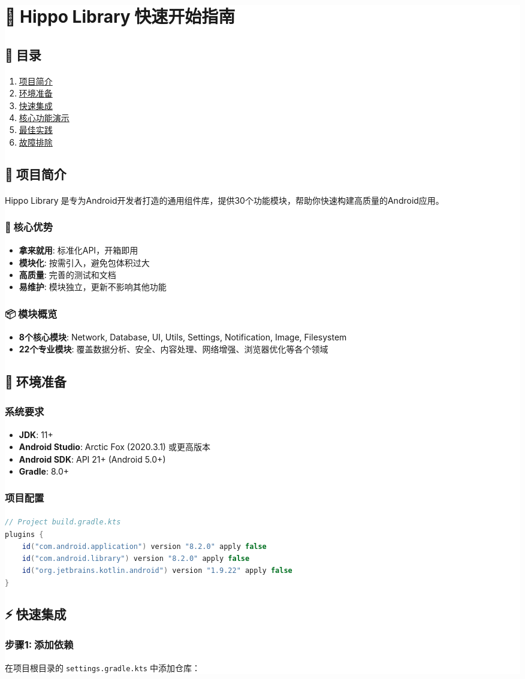 # 🚀 Hippo Library 快速开始指南

## 📖 目录
1. [项目简介](#项目简介)
2. [环境准备](#环境准备)
3. [快速集成](#快速集成)
4. [核心功能演示](#核心功能演示)
5. [最佳实践](#最佳实践)
6. [故障排除](#故障排除)

## 🎯 项目简介

Hippo Library 是专为Android开发者打造的通用组件库，提供30个功能模块，帮助你快速构建高质量的Android应用。

### 🌟 核心优势
- **拿来就用**: 标准化API，开箱即用
- **模块化**: 按需引入，避免包体积过大
- **高质量**: 完善的测试和文档
- **易维护**: 模块独立，更新不影响其他功能

### 📦 模块概览
- **8个核心模块**: Network, Database, UI, Utils, Settings, Notification, Image, Filesystem
- **22个专业模块**: 覆盖数据分析、安全、内容处理、网络增强、浏览器优化等各个领域

## 🔧 环境准备

### 系统要求
- **JDK**: 11+
- **Android Studio**: Arctic Fox (2020.3.1) 或更高版本
- **Android SDK**: API 21+ (Android 5.0+)
- **Gradle**: 8.0+

### 项目配置
```gradle
// Project build.gradle.kts
plugins {
    id("com.android.application") version "8.2.0" apply false
    id("com.android.library") version "8.2.0" apply false
    id("org.jetbrains.kotlin.android") version "1.9.22" apply false
}
```

## ⚡ 快速集成

### 步骤1: 添加依赖

在项目根目录的 `settings.gradle.kts` 中添加仓库：

